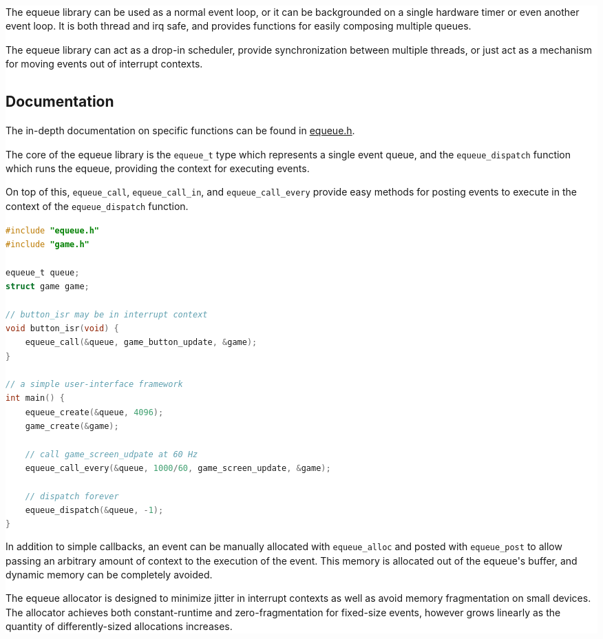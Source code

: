 The equeue library can be used as a normal event loop, or it can be
backgrounded on a single hardware timer or even another event loop. It
is both thread and irq safe, and provides functions for easily composing
multiple queues.

The equeue library can act as a drop-in scheduler, provide synchronization
between multiple threads, or just act as a mechanism for moving events
out of interrupt contexts.

## Documentation ##

The in-depth documentation on specific functions can be found in
[equeue.h](include/events/equeue.h).

The core of the equeue library is the `equeue_t` type which represents a
single event queue, and the `equeue_dispatch` function which runs the equeue,
providing the context for executing events.

On top of this, `equeue_call`, `equeue_call_in`, and `equeue_call_every`
provide easy methods for posting events to execute in the context of the
`equeue_dispatch` function.

``` c
#include "equeue.h"
#include "game.h"

equeue_t queue;
struct game game;

// button_isr may be in interrupt context
void button_isr(void) {
    equeue_call(&queue, game_button_update, &game);
}

// a simple user-interface framework
int main() {
    equeue_create(&queue, 4096);
    game_create(&game);

    // call game_screen_udpate at 60 Hz
    equeue_call_every(&queue, 1000/60, game_screen_update, &game);

    // dispatch forever
    equeue_dispatch(&queue, -1);
}
```

In addition to simple callbacks, an event can be manually allocated with
`equeue_alloc` and posted with `equeue_post` to allow passing an arbitrary
amount of context to the execution of the event. This memory is allocated out
of the equeue's buffer, and dynamic memory can be completely avoided.

The equeue allocator is designed to minimize jitter in interrupt contexts as
well as avoid memory fragmentation on small devices. The allocator achieves
both constant-runtime and zero-fragmentation for fixed-size events, however
grows linearly as the quantity of differently-sized allocations increases.
